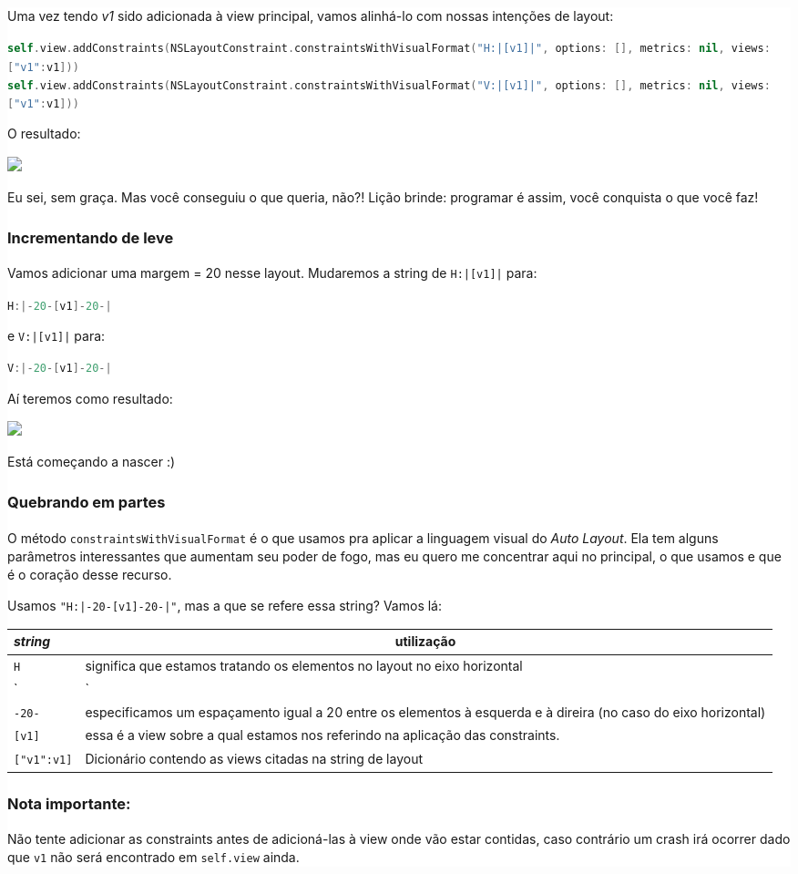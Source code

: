 Uma vez tendo _v1_ sido adicionada à view principal, vamos alinhá-lo com nossas intenções de layout:

~~~swift
self.view.addConstraints(NSLayoutConstraint.constraintsWithVisualFormat("H:|[v1]|", options: [], metrics: nil, views: ["v1":v1]))
self.view.addConstraints(NSLayoutConstraint.constraintsWithVisualFormat("V:|[v1]|", options: [], metrics: nil, views: ["v1":v1]))
~~~

O resultado:

<img src="{{ site.baseurl }}/img/dbonates/full.png">

Eu sei, sem graça. Mas você conseguiu o que queria, não?! Lição brinde: programar é assim, você conquista o que você faz!

### Incrementando de leve
Vamos adicionar uma margem = 20 nesse layout. Mudaremos a string de `H:|[v1]|` para:

~~~swift
H:|-20-[v1]-20-|
~~~

e `V:|[v1]|` para:

~~~swift
V:|-20-[v1]-20-|
~~~

Aí teremos como resultado:

<img src="{{ site.baseurl }}/img/dbonates/m20.png">

Está começando a nascer :)

### Quebrando em partes

O método `constraintsWithVisualFormat` é o que usamos pra aplicar a linguagem visual do _Auto Layout_. Ela tem alguns parâmetros interessantes que aumentam seu poder de fogo, mas eu quero me concentrar aqui no principal, o que usamos e que é o coração desse recurso.

Usamos `"H:|-20-[v1]-20-|"`, mas a que se refere essa string? Vamos lá:

| _string_ | utilização |
|:-----------------|---------------|
|`H` | significa que estamos tratando os elementos no layout no eixo horizontal |
|`|` | esse _pipe_ faz referência à superview |
|`-20-` | especificamos um espaçamento igual a 20 entre os elementos à esquerda e à direira (no caso do eixo horizontal) |
`[v1]` | essa é a view sobre a qual estamos nos referindo na aplicação das constraints.|
| `["v1":v1]` | Dicionário contendo as views citadas na string de layout |


### Nota importante:
Não tente adicionar as constraints antes de adicioná-las à view onde vão estar contidas, caso contrário um crash irá ocorrer dado que `v1` não será encontrado em `self.view` ainda.
